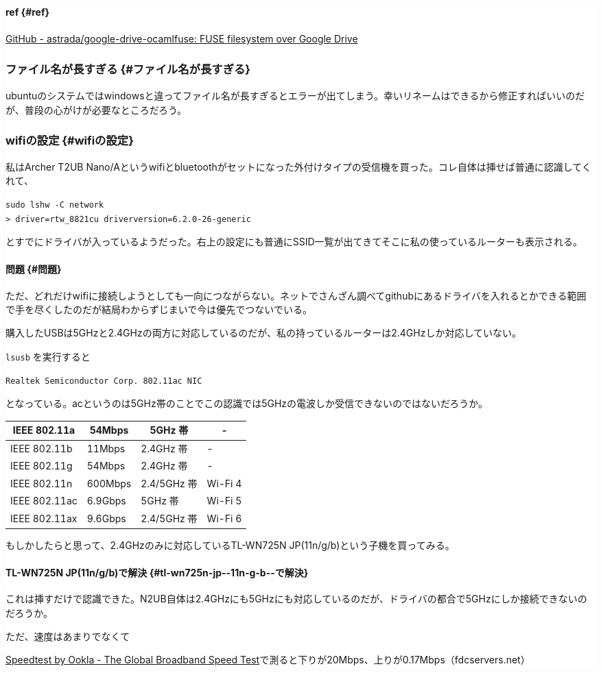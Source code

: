 
#### ref {#ref}

[GitHub - astrada/google-drive-ocamlfuse: FUSE filesystem over Google Drive](https://github.com/astrada/google-drive-ocamlfuse)


### ファイル名が長すぎる {#ファイル名が長すぎる}

ubuntuのシステムではwindowsと違ってファイル名が長すぎるとエラーが出てしまう。幸いリネームはできるから修正すればいいのだが、普段の心がけが必要なところだろう。


### wifiの設定 {#wifiの設定}

私はArcher T2UB Nano/Aというwifiとbluetoothがセットになった外付けタイプの受信機を買った。コレ自体は挿せば普通に認識してくれて、

```shell
sudo lshw -C network
> driver=rtw_8821cu driverversion=6.2.0-26-generic
```

とすでにドライバが入っているようだった。右上の設定にも普通にSSID一覧が出てきてそこに私の使っているルーターも表示される。


#### 問題 {#問題}

ただ、どれだけwifiに接続しようとしても一向につながらない。ネットでさんざん調べてgithubにあるドライバを入れるとかできる範囲で手を尽くしたのだが結局わからずじまいで今は優先でつないでいる。

購入したUSBは5GHzと2.4GHzの両方に対応しているのだが、私の持っているルーターは2.4GHzしか対応していない。

`lsusb` を実行すると

```text
Realtek Semiconductor Corp. 802.11ac NIC
```

となっている。acというのは5GHz帯のことでこの認識では5GHzの電波しか受信できないのではないだろうか。

| IEEE 802.11a  | 54Mbps  | 5GHz 帯    | -       |
|---------------|---------|-----------|---------|
| IEEE 802.11b  | 11Mbps  | 2.4GHz 帯  | -       |
| IEEE 802.11g  | 54Mbps  | 2.4GHz 帯  | -       |
| IEEE 802.11n  | 600Mbps | 2.4/5GHz 帯 | Wi-Fi 4 |
| IEEE 802.11ac | 6.9Gbps | 5GHz 帯    | Wi-Fi 5 |
| IEEE 802.11ax | 9.6Gbps | 2.4/5GHz 帯 | Wi-Fi 6 |

もしかしたらと思って、2.4GHzのみに対応しているTL-WN725N JP(11n/g/b)という子機を買ってみる。


#### TL-WN725N JP(11n/g/b)で解決 {#tl-wn725n-jp--11n-g-b--で解決}

これは挿すだけで認識できた。N2UB自体は2.4GHzにも5GHzにも対応しているのだが、ドライバの都合で5GHzにしか接続できないのだろうか。

ただ、速度はあまりでなくて

[Speedtest by Ookla - The Global Broadband Speed Test](https://www.speedtest.net/)で測ると下りが20Mbps、上りが0.17Mbps（fdcservers.net）
